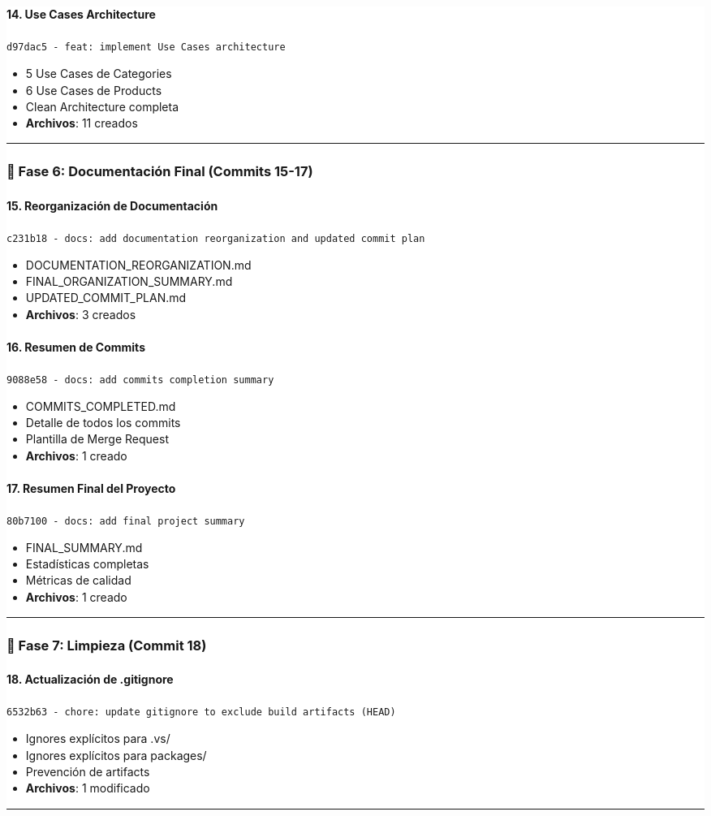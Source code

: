 #### 14. Use Cases Architecture
```
d97dac5 - feat: implement Use Cases architecture
```
- 5 Use Cases de Categories
- 6 Use Cases de Products
- Clean Architecture completa
- **Archivos**: 11 creados

---

### 📖 Fase 6: Documentación Final (Commits 15-17)

#### 15. Reorganización de Documentación
```
c231b18 - docs: add documentation reorganization and updated commit plan
```
- DOCUMENTATION_REORGANIZATION.md
- FINAL_ORGANIZATION_SUMMARY.md
- UPDATED_COMMIT_PLAN.md
- **Archivos**: 3 creados

#### 16. Resumen de Commits
```
9088e58 - docs: add commits completion summary
```
- COMMITS_COMPLETED.md
- Detalle de todos los commits
- Plantilla de Merge Request
- **Archivos**: 1 creado

#### 17. Resumen Final del Proyecto
```
80b7100 - docs: add final project summary
```
- FINAL_SUMMARY.md
- Estadísticas completas
- Métricas de calidad
- **Archivos**: 1 creado

---

### 🔧 Fase 7: Limpieza (Commit 18)

#### 18. Actualización de .gitignore
```
6532b63 - chore: update gitignore to exclude build artifacts (HEAD)
```
- Ignores explícitos para .vs/
- Ignores explícitos para packages/
- Prevención de artifacts
- **Archivos**: 1 modificado

---